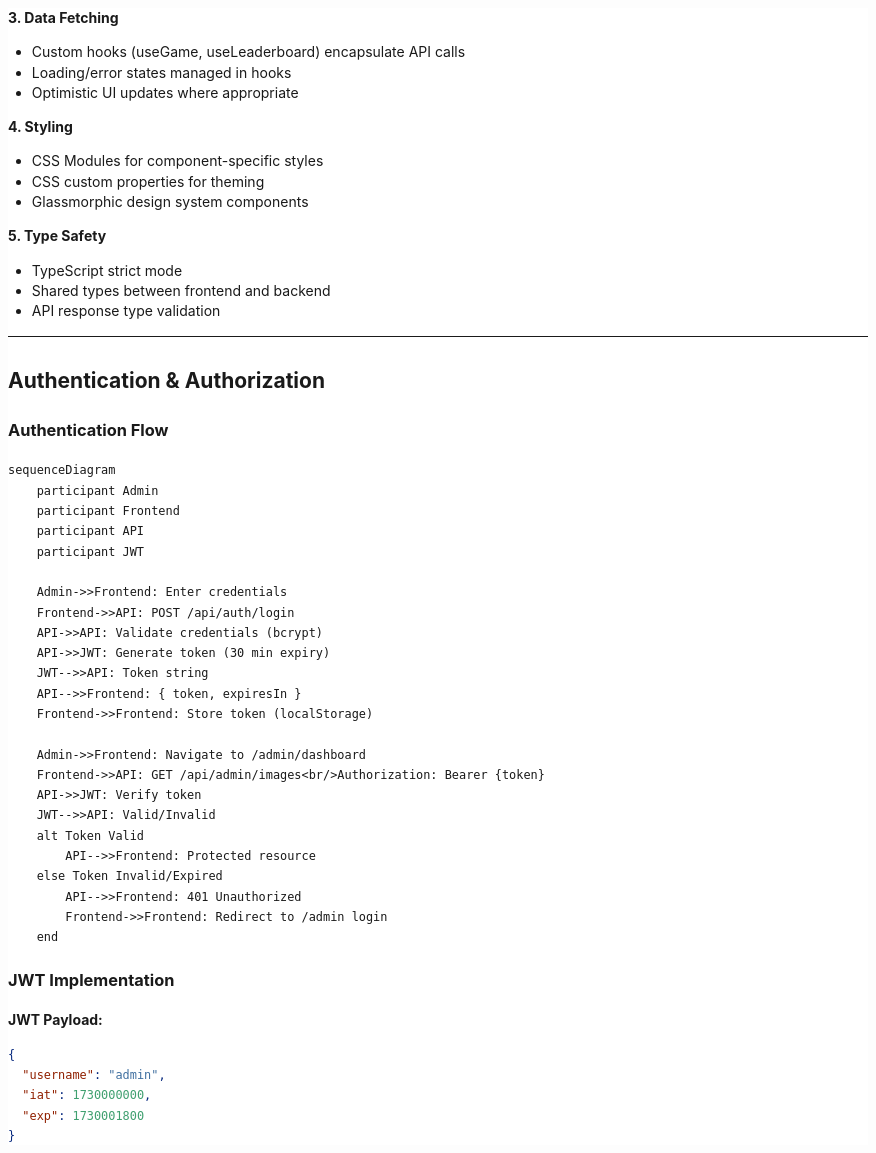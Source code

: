 **3. Data Fetching**
- Custom hooks (useGame, useLeaderboard) encapsulate API calls
- Loading/error states managed in hooks
- Optimistic UI updates where appropriate

**4. Styling**
- CSS Modules for component-specific styles
- CSS custom properties for theming
- Glassmorphic design system components

**5. Type Safety**
- TypeScript strict mode
- Shared types between frontend and backend
- API response type validation

---

## Authentication & Authorization

### Authentication Flow

```mermaid
sequenceDiagram
    participant Admin
    participant Frontend
    participant API
    participant JWT

    Admin->>Frontend: Enter credentials
    Frontend->>API: POST /api/auth/login
    API->>API: Validate credentials (bcrypt)
    API->>JWT: Generate token (30 min expiry)
    JWT-->>API: Token string
    API-->>Frontend: { token, expiresIn }
    Frontend->>Frontend: Store token (localStorage)

    Admin->>Frontend: Navigate to /admin/dashboard
    Frontend->>API: GET /api/admin/images<br/>Authorization: Bearer {token}
    API->>JWT: Verify token
    JWT-->>API: Valid/Invalid
    alt Token Valid
        API-->>Frontend: Protected resource
    else Token Invalid/Expired
        API-->>Frontend: 401 Unauthorized
        Frontend->>Frontend: Redirect to /admin login
    end
```

### JWT Implementation

**JWT Payload:**
```json
{
  "username": "admin",
  "iat": 1730000000,
  "exp": 1730001800
}
```
